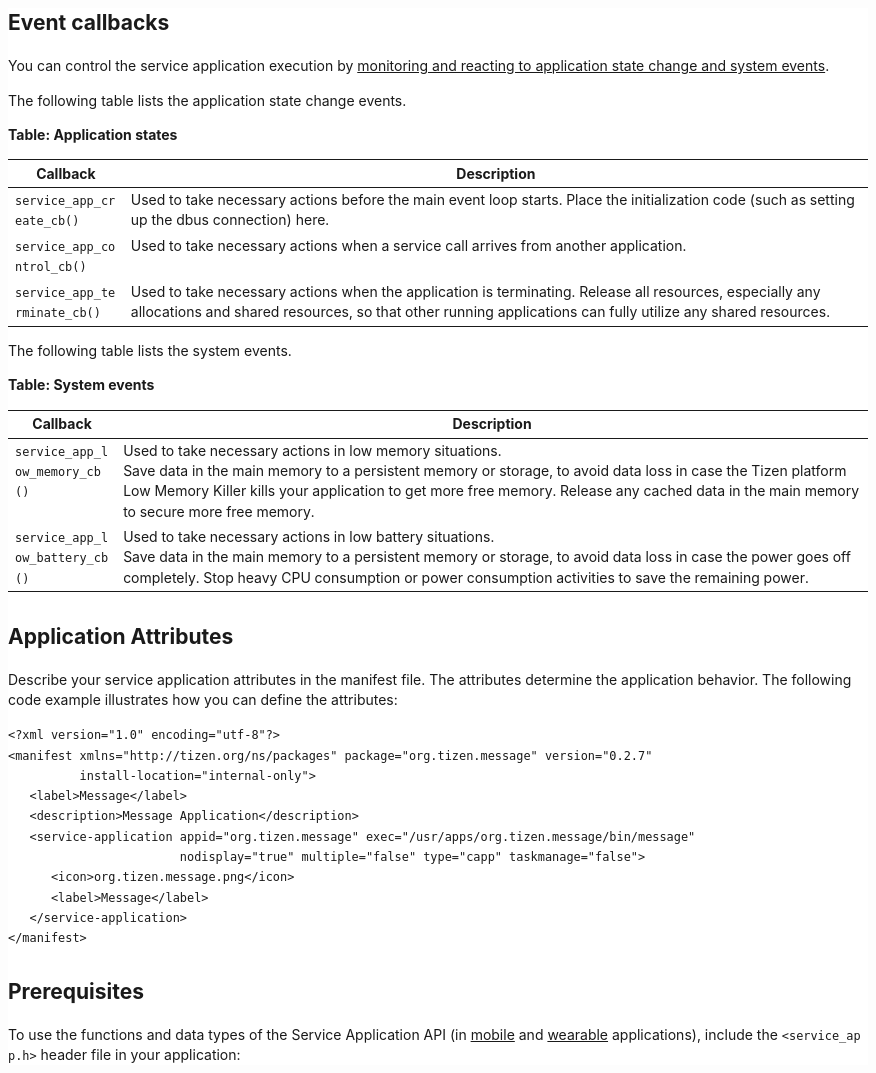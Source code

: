 <a name="register"></a>
## Event callbacks

You can control the service application execution by [monitoring and reacting to application state change and system events](#callback).

The following table lists the application state change events.

**Table: Application states**

| Callback                     | Description                              |
|------------------------------|------------------------------------------|
| `service_app_create_cb()`    | Used to take necessary actions before the main event loop starts. Place the initialization code (such as setting up the dbus connection) here. |
| `service_app_control_cb()`   | Used to take necessary actions when a service call arrives from another application. |
| `service_app_terminate_cb()` | Used to take necessary actions when the application is terminating. Release all resources, especially any allocations and shared resources, so that other running applications can fully utilize any shared resources. |

The following table lists the system events.

**Table: System events**

| Callback                       | Description                              |
|--------------------------------|------------------------------------------|
| `service_app_low_memory_cb()`  | Used to take necessary actions in low memory situations.<br> Save data in the main memory to a persistent memory or storage, to avoid data loss in case the Tizen platform Low Memory Killer kills your application to get more free memory. Release any cached data in the main memory to secure more free memory. |
| `service_app_low_battery_cb()` | Used to take necessary actions in low battery situations.<br> Save data in the main memory to a persistent memory or storage, to avoid data loss in case the power goes off completely. Stop heavy CPU consumption or power consumption activities to save the remaining power. |

<a name="attribute"></a>
## Application Attributes

Describe your service application attributes in the manifest file. The attributes determine the application behavior. The following code example illustrates how you can define the attributes:

```
<?xml version="1.0" encoding="utf-8"?>
<manifest xmlns="http://tizen.org/ns/packages" package="org.tizen.message" version="0.2.7"
          install-location="internal-only">
   <label>Message</label>
   <description>Message Application</description>
   <service-application appid="org.tizen.message" exec="/usr/apps/org.tizen.message/bin/message"
                        nodisplay="true" multiple="false" type="capp" taskmanage="false">
      <icon>org.tizen.message.png</icon>
      <label>Message</label>
   </service-application>
</manifest>
```

## Prerequisites

To use the functions and data types of the Service Application API (in [mobile](../../api/mobile/latest/group__CAPI__SERVICE__APP__MODULE.html) and [wearable](../../api/wearable/latest/group__CAPI__SERVICE__APP__MODULE.html) applications), include the `<service_app.h>` header file in your application:
